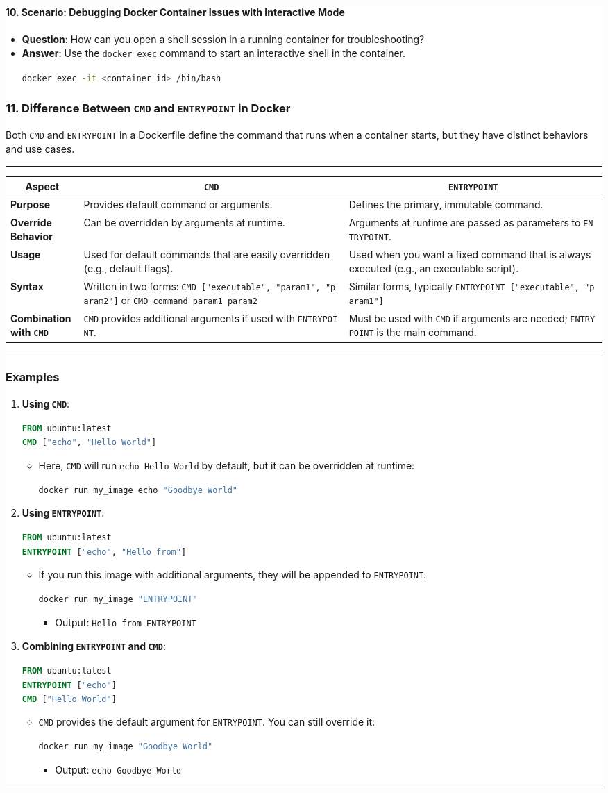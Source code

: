 #### **10. Scenario: Debugging Docker Container Issues with Interactive Mode**

- **Question**: How can you open a shell session in a running container for troubleshooting?
- **Answer**: Use the `docker exec` command to start an interactive shell in the container.
  ```bash
  docker exec -it <container_id> /bin/bash
  ```

### **11. Difference Between `CMD` and `ENTRYPOINT` in Docker**

Both `CMD` and `ENTRYPOINT` in a Dockerfile define the command that runs when a container starts, but they have distinct behaviors and use cases.

---

| Aspect                 | `CMD`                                         | `ENTRYPOINT`                                    |
|------------------------|-----------------------------------------------|-------------------------------------------------|
| **Purpose**            | Provides default command or arguments.        | Defines the primary, immutable command.         |
| **Override Behavior**  | Can be overridden by arguments at runtime.    | Arguments at runtime are passed as parameters to `ENTRYPOINT`. |
| **Usage**              | Used for default commands that are easily overridden (e.g., default flags). | Used when you want a fixed command that is always executed (e.g., an executable script). |
| **Syntax**             | Written in two forms: `CMD ["executable", "param1", "param2"]` or `CMD command param1 param2` | Similar forms, typically `ENTRYPOINT ["executable", "param1"]` |
| **Combination with `CMD`** | `CMD` provides additional arguments if used with `ENTRYPOINT`. | Must be used with `CMD` if arguments are needed; `ENTRYPOINT` is the main command. |

---

### **Examples**

1. **Using `CMD`**:
   ```dockerfile
   FROM ubuntu:latest
   CMD ["echo", "Hello World"]
   ```
   - Here, `CMD` will run `echo Hello World` by default, but it can be overridden at runtime:
     ```bash
     docker run my_image echo "Goodbye World"
     ```

2. **Using `ENTRYPOINT`**:
   ```dockerfile
   FROM ubuntu:latest
   ENTRYPOINT ["echo", "Hello from"]
   ```
   - If you run this image with additional arguments, they will be appended to `ENTRYPOINT`:
     ```bash
     docker run my_image "ENTRYPOINT"
     ```
     - Output: `Hello from ENTRYPOINT`

3. **Combining `ENTRYPOINT` and `CMD`**:
   ```dockerfile
   FROM ubuntu:latest
   ENTRYPOINT ["echo"]
   CMD ["Hello World"]
   ```
   - `CMD` provides the default argument for `ENTRYPOINT`. You can still override it:
     ```bash
     docker run my_image "Goodbye World"
     ```
     - Output: `echo Goodbye World`

---